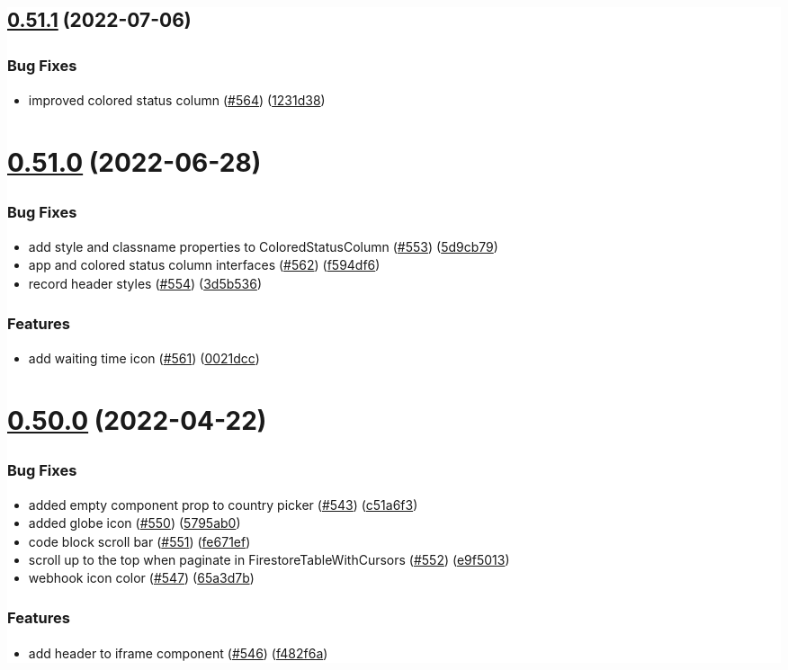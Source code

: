 ## [0.51.1](https://github.com/nexxtway/rainbow-modules/compare/v0.51.0...v0.51.1) (2022-07-06)

### Bug Fixes

-   improved colored status column ([#564](https://github.com/nexxtway/rainbow-modules/issues/564)) ([1231d38](https://github.com/nexxtway/rainbow-modules/commit/1231d3840bba2602730367215e62c341b4c87172))

# [0.51.0](https://github.com/nexxtway/rainbow-modules/compare/v0.50.0...v0.51.0) (2022-06-28)

### Bug Fixes

-   add style and classname properties to ColoredStatusColumn ([#553](https://github.com/nexxtway/rainbow-modules/issues/553)) ([5d9cb79](https://github.com/nexxtway/rainbow-modules/commit/5d9cb79786dc527f92ca6786a21511b8fca5235b))
-   app and colored status column interfaces ([#562](https://github.com/nexxtway/rainbow-modules/issues/562)) ([f594df6](https://github.com/nexxtway/rainbow-modules/commit/f594df618b5237a75a3de16593a0fac1378162be))
-   record header styles ([#554](https://github.com/nexxtway/rainbow-modules/issues/554)) ([3d5b536](https://github.com/nexxtway/rainbow-modules/commit/3d5b5366afabfa85743696d5d39022a24b51f7a3))

### Features

-   add waiting time icon ([#561](https://github.com/nexxtway/rainbow-modules/issues/561)) ([0021dcc](https://github.com/nexxtway/rainbow-modules/commit/0021dcc17c15fc1066e434a6325a0a48d42ccbae))

# [0.50.0](https://github.com/nexxtway/rainbow-modules/compare/v0.49.0...v0.50.0) (2022-04-22)

### Bug Fixes

-   added empty component prop to country picker ([#543](https://github.com/nexxtway/rainbow-modules/issues/543)) ([c51a6f3](https://github.com/nexxtway/rainbow-modules/commit/c51a6f3a3c364953f693dcc586c5556df1f76460))
-   added globe icon ([#550](https://github.com/nexxtway/rainbow-modules/issues/550)) ([5795ab0](https://github.com/nexxtway/rainbow-modules/commit/5795ab03aa5bf38d119a6f3d57226ea4ace64987))
-   code block scroll bar ([#551](https://github.com/nexxtway/rainbow-modules/issues/551)) ([fe671ef](https://github.com/nexxtway/rainbow-modules/commit/fe671efdbc26f92c920ce66f55992637b559aa8e))
-   scroll up to the top when paginate in FirestoreTableWithCursors ([#552](https://github.com/nexxtway/rainbow-modules/issues/552)) ([e9f5013](https://github.com/nexxtway/rainbow-modules/commit/e9f501375fb3abbbc1b63ec34d1c497acc496558))
-   webhook icon color ([#547](https://github.com/nexxtway/rainbow-modules/issues/547)) ([65a3d7b](https://github.com/nexxtway/rainbow-modules/commit/65a3d7be43cc50bcc37e94f87030e4f947e9a726))

### Features

-   add header to iframe component ([#546](https://github.com/nexxtway/rainbow-modules/issues/546)) ([f482f6a](https://github.com/nexxtway/rainbow-modules/commit/f482f6ae97633f31b35c1ae33b6ea12bb82f4d5a))
